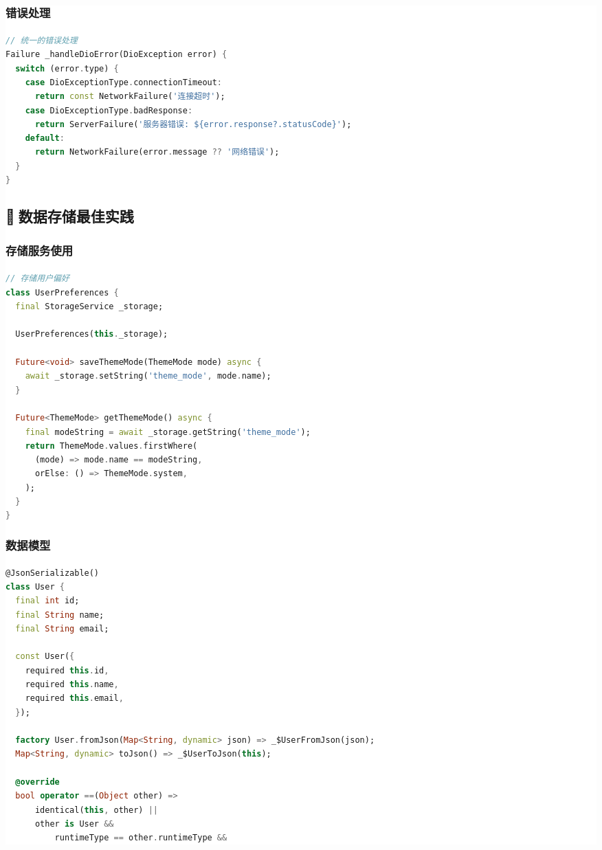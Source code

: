 ### 错误处理

```dart
// 统一的错误处理
Failure _handleDioError(DioException error) {
  switch (error.type) {
    case DioExceptionType.connectionTimeout:
      return const NetworkFailure('连接超时');
    case DioExceptionType.badResponse:
      return ServerFailure('服务器错误: ${error.response?.statusCode}');
    default:
      return NetworkFailure(error.message ?? '网络错误');
  }
}
```

## 💾 数据存储最佳实践

### 存储服务使用

```dart
// 存储用户偏好
class UserPreferences {
  final StorageService _storage;

  UserPreferences(this._storage);

  Future<void> saveThemeMode(ThemeMode mode) async {
    await _storage.setString('theme_mode', mode.name);
  }

  Future<ThemeMode> getThemeMode() async {
    final modeString = await _storage.getString('theme_mode');
    return ThemeMode.values.firstWhere(
      (mode) => mode.name == modeString,
      orElse: () => ThemeMode.system,
    );
  }
}
```

### 数据模型

```dart
@JsonSerializable()
class User {
  final int id;
  final String name;
  final String email;

  const User({
    required this.id,
    required this.name,
    required this.email,
  });

  factory User.fromJson(Map<String, dynamic> json) => _$UserFromJson(json);
  Map<String, dynamic> toJson() => _$UserToJson(this);

  @override
  bool operator ==(Object other) =>
      identical(this, other) ||
      other is User &&
          runtimeType == other.runtimeType &&
```